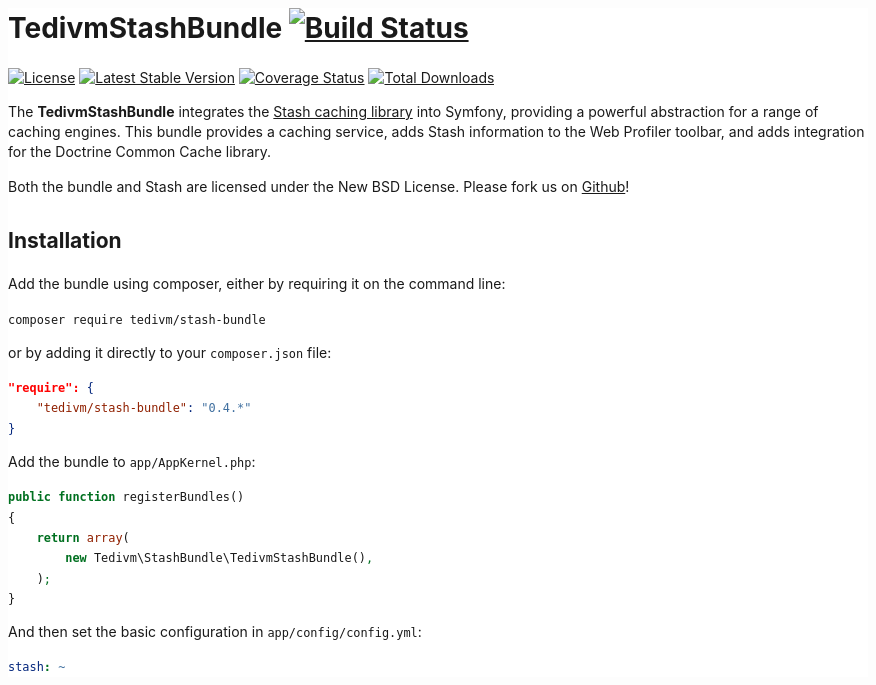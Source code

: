 # TedivmStashBundle [![Build Status](https://secure.travis-ci.org/tedious/TedivmStashBundle.svg?branch=master)](http://travis-ci.org/tedious/TedivmStashBundle)

[![License](http://img.shields.io/packagist/l/tedivm/stash-bundle.svg)](https://github.com/tedious/TedivmStashBundle/blob/master/LICENSE)
[![Latest Stable Version](http://img.shields.io/github/release/tedious/TedivmStashBundle.svg)](https://packagist.org/packages/tedivm/stash-bundle)
[![Coverage Status](http://img.shields.io/coveralls/tedious/TedivmStashBundle.svg)](https://coveralls.io/r/tedious/TedivmStashBundle?branch=master)
[![Total Downloads](http://img.shields.io/packagist/dt/tedivm/stash-bundle.svg)](https://packagist.org/packages/tedivm/stash-bundle)


The **TedivmStashBundle** integrates the [Stash caching library](https://github.com/tedious/Stash) into Symfony, providing a
powerful abstraction for a range of caching engines. This bundle provides a caching service, adds Stash information to
the Web Profiler toolbar, and adds integration for the Doctrine Common Cache library.

Both the bundle and Stash are licensed under the New BSD License. Please fork us on [Github](https://github.com/tedious/TedivmStashBundle)!

## Installation ##

Add the bundle using composer, either by requiring it on the command line:

```bash
composer require tedivm/stash-bundle
```

or by adding it directly to your `composer.json` file:

```json
"require": {
    "tedivm/stash-bundle": "0.4.*"
}
```

Add the bundle to `app/AppKernel.php`:

```php
public function registerBundles()
{
    return array(
        new Tedivm\StashBundle\TedivmStashBundle(),
    );
}
```

And then set the basic configuration in `app/config/config.yml`:

```yaml
stash: ~
```

